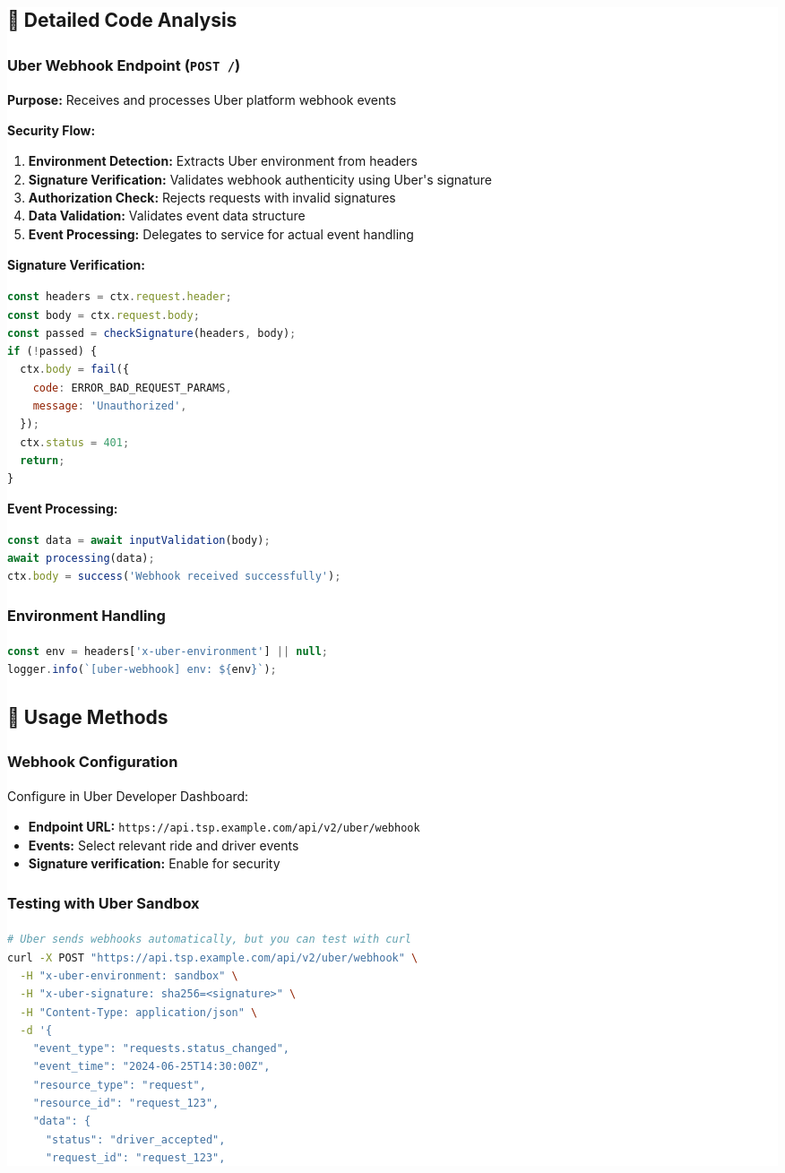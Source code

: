 ## 📝 Detailed Code Analysis

### Uber Webhook Endpoint (`POST /`)

**Purpose:** Receives and processes Uber platform webhook events

**Security Flow:**
1. **Environment Detection:** Extracts Uber environment from headers
2. **Signature Verification:** Validates webhook authenticity using Uber's signature
3. **Authorization Check:** Rejects requests with invalid signatures
4. **Data Validation:** Validates event data structure
5. **Event Processing:** Delegates to service for actual event handling

**Signature Verification:**
```javascript
const headers = ctx.request.header;
const body = ctx.request.body;
const passed = checkSignature(headers, body);
if (!passed) {
  ctx.body = fail({
    code: ERROR_BAD_REQUEST_PARAMS,
    message: 'Unauthorized',
  });
  ctx.status = 401;
  return;
}
```

**Event Processing:**
```javascript
const data = await inputValidation(body);
await processing(data);
ctx.body = success('Webhook received successfully');
```

### Environment Handling
```javascript
const env = headers['x-uber-environment'] || null;
logger.info(`[uber-webhook] env: ${env}`);
```

## 🚀 Usage Methods

### Webhook Configuration
Configure in Uber Developer Dashboard:
- **Endpoint URL:** `https://api.tsp.example.com/api/v2/uber/webhook`
- **Events:** Select relevant ride and driver events
- **Signature verification:** Enable for security

### Testing with Uber Sandbox
```bash
# Uber sends webhooks automatically, but you can test with curl
curl -X POST "https://api.tsp.example.com/api/v2/uber/webhook" \
  -H "x-uber-environment: sandbox" \
  -H "x-uber-signature: sha256=<signature>" \
  -H "Content-Type: application/json" \
  -d '{
    "event_type": "requests.status_changed",
    "event_time": "2024-06-25T14:30:00Z",
    "resource_type": "request",
    "resource_id": "request_123",
    "data": {
      "status": "driver_accepted",
      "request_id": "request_123",
```